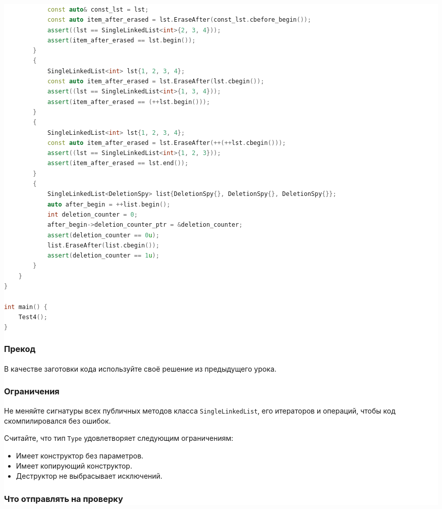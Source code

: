 ```cpp
            const auto& const_lst = lst;
            const auto item_after_erased = lst.EraseAfter(const_lst.cbefore_begin());
            assert((lst == SingleLinkedList<int>{2, 3, 4}));
            assert(item_after_erased == lst.begin());
        }
        {
            SingleLinkedList<int> lst{1, 2, 3, 4};
            const auto item_after_erased = lst.EraseAfter(lst.cbegin());
            assert((lst == SingleLinkedList<int>{1, 3, 4}));
            assert(item_after_erased == (++lst.begin()));
        }
        {
            SingleLinkedList<int> lst{1, 2, 3, 4};
            const auto item_after_erased = lst.EraseAfter(++(++lst.cbegin()));
            assert((lst == SingleLinkedList<int>{1, 2, 3}));
            assert(item_after_erased == lst.end());
        }
        {
            SingleLinkedList<DeletionSpy> list{DeletionSpy{}, DeletionSpy{}, DeletionSpy{}};
            auto after_begin = ++list.begin();
            int deletion_counter = 0;
            after_begin->deletion_counter_ptr = &deletion_counter;
            assert(deletion_counter == 0u);
            list.EraseAfter(list.cbegin());
            assert(deletion_counter == 1u);
        }
    }
}

int main() {
    Test4();
} 

```

### Прекод

В качестве заготовки кода используйте своё решение из предыдущего урока.

### Ограничения

Не меняйте сигнатуры всех публичных методов класса `SingleLinkedList`, его итераторов и операций, чтобы код скомпилировался без ошибок.

Считайте, что тип `Type` удовлетворяет следующим ограничениям:

-   Имеет конструктор без параметров.
-   Имеет копирующий конструктор.
-   Деструктор не выбрасывает исключений.

### Что отправлять на проверку
